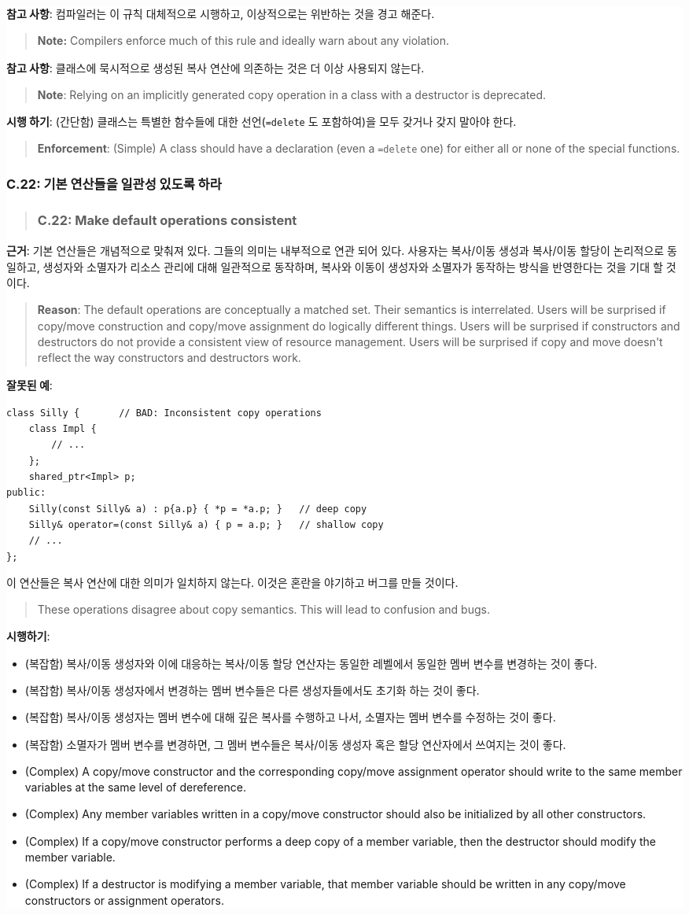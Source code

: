 **참고 사항**: 컴파일러는 이 규칙 대체적으로 시행하고, 이상적으로는 위반하는 것을 경고 해준다.

> **Note:** Compilers enforce much of this rule and ideally warn about any violation.

**참고 사항**: 클래스에 묵시적으로 생성된 복사 연산에 의존하는 것은 더 이상 사용되지 않는다.

> **Note**: Relying on an implicitly generated copy operation in a class with a destructor is deprecated.

**시행 하기**: (간단함) 클래스는 특별한 함수들에 대한 선언(`=delete` 도 포함하여)을 모두 갖거나 갖지 말아야 한다.

> **Enforcement**: (Simple) A class should have a declaration (even a `=delete` one) for either all or none of the special functions.


<a name="Rc-matched"></a>
### C.22: 기본 연산들을 일관성 있도록 하라

> ### C.22: Make default operations consistent

**근거**: 기본 연산들은 개념적으로 맞춰져 있다. 그들의 의미는 내부적으로 연관 되어 있다.
사용자는 복사/이동 생성과 복사/이동 할당이 논리적으로 동일하고, 생성자와 소멸자가 리소스 관리에 대해 일관적으로 동작하며, 복사와 이동이 생성자와 소멸자가 동작하는 방식을 반영한다는 것을 기대 할 것이다.

> **Reason**: The default operations are conceptually a matched set. Their semantics is interrelated.
> Users will be surprised if copy/move construction and copy/move assignment do logically different things. Users will be surprised if constructors and destructors do not provide a consistent view of resource management. Users will be surprised if copy and move doesn't reflect the way constructors and destructors work.

**잘못된 예**:

	class Silly { 		// BAD: Inconsistent copy operations
		class Impl {
			// ...
		};
        shared_ptr<Impl> p;
	public:
		Silly(const Silly& a) : p{a.p} { *p = *a.p; }   // deep copy
		Silly& operator=(const Silly& a) { p = a.p; }   // shallow copy
		// ...
	};

이 연산들은 복사 연산에 대한 의미가 일치하지 않는다. 이것은 혼란을 야기하고 버그를 만들 것이다.

> These operations disagree about copy semantics. This will lead to confusion and bugs.

**시행하기**:

* (복잡함) 복사/이동 생성자와 이에 대응하는 복사/이동 할당 연산자는 동일한 레벨에서 동일한 멤버 변수를 변경하는 것이 좋다.
* (복잡함) 복사/이동 생성자에서 변경하는 멤버 변수들은 다른 생성자들에서도 초기화 하는 것이 좋다.
* (복잡함) 복사/이동 생성자는 멤버 변수에 대해 깊은 복사를 수행하고 나서, 소멸자는 멤버 변수를 수정하는 것이 좋다.
* (복잡함) 소멸자가 멤버 변수를 변경하면, 그 멤버 변수들은 복사/이동 생성자 혹은 할당 연산자에서 쓰여지는 것이 좋다.

* (Complex) A copy/move constructor and the corresponding copy/move assignment operator should write to the same member variables at the same level of dereference.
* (Complex) Any member variables written in a copy/move constructor should also be initialized by all other constructors.
* (Complex) If a copy/move constructor performs a deep copy of a member variable, then the destructor should modify the member variable.
* (Complex) If a destructor is modifying a member variable, that member variable should be written in any copy/move constructors or assignment operators.
